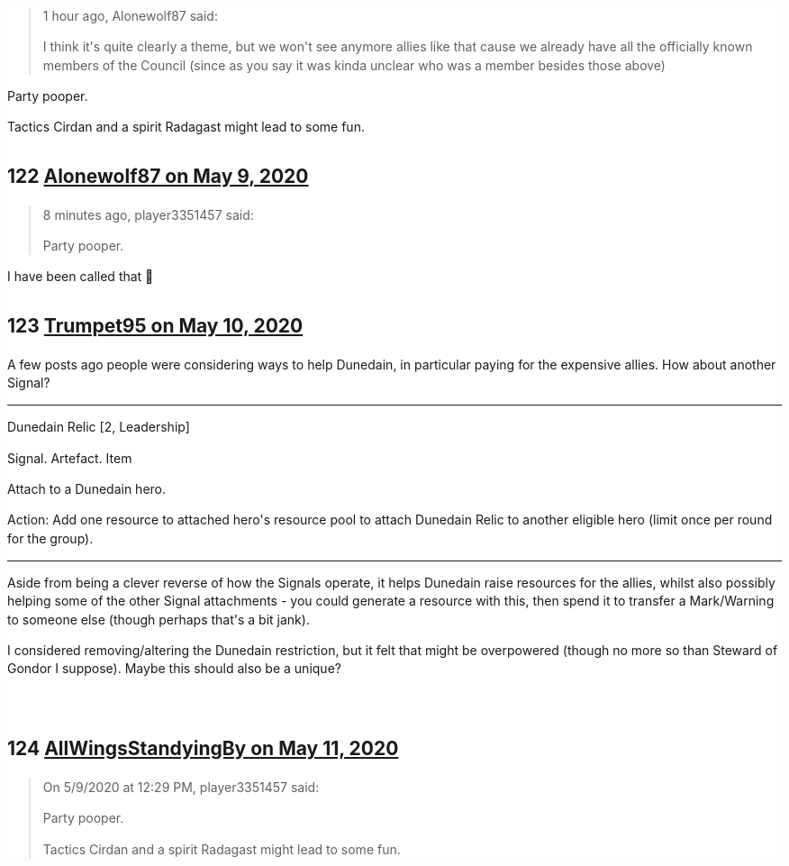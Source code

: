 > 1 hour ago, Alonewolf87 said:
> 
> I think it's quite clearly a theme, but we won't see anymore allies like that cause we already have all the officially known members of the Council (since as you say it was kinda unclear who was a member besides those above)

Party pooper.

Tactics Cirdan and a spirit Radagast might lead to some fun.

## 122 [Alonewolf87 on May 9, 2020](https://community.fantasyflightgames.com/topic/300107-top-5-player-cards-you-still-want/?do=findComment&comment=3936972)

> 8 minutes ago, player3351457 said:
> 
> Party pooper.

I have been called that 🤣

## 123 [Trumpet95 on May 10, 2020](https://community.fantasyflightgames.com/topic/300107-top-5-player-cards-you-still-want/?do=findComment&comment=3937332)

A few posts ago people were considering ways to help Dunedain, in particular paying for the expensive allies. How about another Signal?

___

Dunedain Relic [2, Leadership]

Signal. Artefact. Item

Attach to a Dunedain hero.

Action: Add one resource to attached hero's resource pool to attach Dunedain Relic to another eligible hero (limit once per round for the group).

____

Aside from being a clever reverse of how the Signals operate, it helps Dunedain raise resources for the allies, whilst also possibly helping some of the other Signal attachments - you could generate a resource with this, then spend it to transfer a Mark/Warning to someone else (though perhaps that's a bit jank).

I considered removing/altering the Dunedain restriction, but it felt that might be overpowered (though no more so than Steward of Gondor I suppose). Maybe this should also be a unique?

 

## 124 [AllWingsStandyingBy on May 11, 2020](https://community.fantasyflightgames.com/topic/300107-top-5-player-cards-you-still-want/?do=findComment&comment=3937768)

> On 5/9/2020 at 12:29 PM, player3351457 said:
> 
> Party pooper.
> 
> Tactics Cirdan and a spirit Radagast might lead to some fun.
